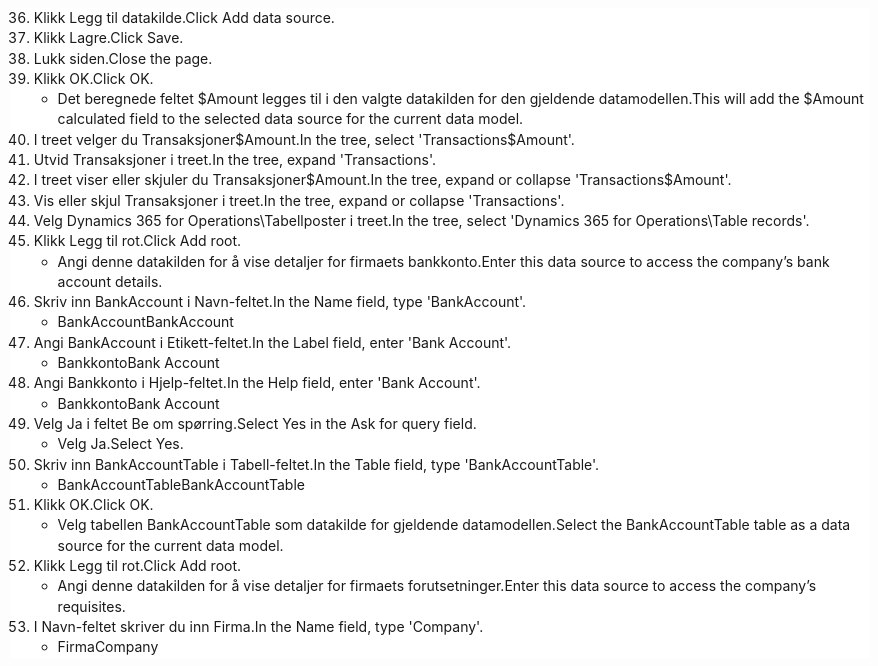 36. <span data-ttu-id="2cbf1-181">Klikk Legg til datakilde.</span><span class="sxs-lookup"><span data-stu-id="2cbf1-181">Click Add data source.</span></span>
37. <span data-ttu-id="2cbf1-182">Klikk Lagre.</span><span class="sxs-lookup"><span data-stu-id="2cbf1-182">Click Save.</span></span>
38. <span data-ttu-id="2cbf1-183">Lukk siden.</span><span class="sxs-lookup"><span data-stu-id="2cbf1-183">Close the page.</span></span>
39. <span data-ttu-id="2cbf1-184">Klikk OK.</span><span class="sxs-lookup"><span data-stu-id="2cbf1-184">Click OK.</span></span>
    * <span data-ttu-id="2cbf1-185">Det beregnede feltet $Amount legges til i den valgte datakilden for den gjeldende datamodellen.</span><span class="sxs-lookup"><span data-stu-id="2cbf1-185">This will add the $Amount calculated field to the selected data source for the current data model.</span></span>  
40. <span data-ttu-id="2cbf1-186">I treet velger du Transaksjoner\$Amount.</span><span class="sxs-lookup"><span data-stu-id="2cbf1-186">In the tree, select 'Transactions\$Amount'.</span></span>
41. <span data-ttu-id="2cbf1-187">Utvid Transaksjoner i treet.</span><span class="sxs-lookup"><span data-stu-id="2cbf1-187">In the tree, expand 'Transactions'.</span></span>
42. <span data-ttu-id="2cbf1-188">I treet viser eller skjuler du Transaksjoner\$Amount.</span><span class="sxs-lookup"><span data-stu-id="2cbf1-188">In the tree, expand or collapse 'Transactions\$Amount'.</span></span>
43. <span data-ttu-id="2cbf1-189">Vis eller skjul Transaksjoner i treet.</span><span class="sxs-lookup"><span data-stu-id="2cbf1-189">In the tree, expand or collapse 'Transactions'.</span></span>
44. <span data-ttu-id="2cbf1-190">Velg Dynamics 365 for Operations\Tabellposter i treet.</span><span class="sxs-lookup"><span data-stu-id="2cbf1-190">In the tree, select 'Dynamics 365 for Operations\Table records'.</span></span>
45. <span data-ttu-id="2cbf1-191">Klikk Legg til rot.</span><span class="sxs-lookup"><span data-stu-id="2cbf1-191">Click Add root.</span></span>
    * <span data-ttu-id="2cbf1-192">Angi denne datakilden for å vise detaljer for firmaets bankkonto.</span><span class="sxs-lookup"><span data-stu-id="2cbf1-192">Enter this data source to access the company’s bank account details.</span></span>  
46. <span data-ttu-id="2cbf1-193">Skriv inn BankAccount i Navn-feltet.</span><span class="sxs-lookup"><span data-stu-id="2cbf1-193">In the Name field, type 'BankAccount'.</span></span>
    * <span data-ttu-id="2cbf1-194">BankAccount</span><span class="sxs-lookup"><span data-stu-id="2cbf1-194">BankAccount</span></span>  
47. <span data-ttu-id="2cbf1-195">Angi BankAccount i Etikett-feltet.</span><span class="sxs-lookup"><span data-stu-id="2cbf1-195">In the Label field, enter 'Bank Account'.</span></span>
    * <span data-ttu-id="2cbf1-196">Bankkonto</span><span class="sxs-lookup"><span data-stu-id="2cbf1-196">Bank Account</span></span>  
48. <span data-ttu-id="2cbf1-197">Angi Bankkonto i Hjelp-feltet.</span><span class="sxs-lookup"><span data-stu-id="2cbf1-197">In the Help field, enter 'Bank Account'.</span></span>
    * <span data-ttu-id="2cbf1-198">Bankkonto</span><span class="sxs-lookup"><span data-stu-id="2cbf1-198">Bank Account</span></span>  
49. <span data-ttu-id="2cbf1-199">Velg Ja i feltet Be om spørring.</span><span class="sxs-lookup"><span data-stu-id="2cbf1-199">Select Yes in the Ask for query field.</span></span>
    * <span data-ttu-id="2cbf1-200">Velg Ja.</span><span class="sxs-lookup"><span data-stu-id="2cbf1-200">Select Yes.</span></span>  
50. <span data-ttu-id="2cbf1-201">Skriv inn BankAccountTable i Tabell-feltet.</span><span class="sxs-lookup"><span data-stu-id="2cbf1-201">In the Table field, type 'BankAccountTable'.</span></span>
    * <span data-ttu-id="2cbf1-202">BankAccountTable</span><span class="sxs-lookup"><span data-stu-id="2cbf1-202">BankAccountTable</span></span>  
51. <span data-ttu-id="2cbf1-203">Klikk OK.</span><span class="sxs-lookup"><span data-stu-id="2cbf1-203">Click OK.</span></span>
    * <span data-ttu-id="2cbf1-204">Velg tabellen BankAccountTable som datakilde for gjeldende datamodellen.</span><span class="sxs-lookup"><span data-stu-id="2cbf1-204">Select the BankAccountTable table as a data source for the current data model.</span></span>  
52. <span data-ttu-id="2cbf1-205">Klikk Legg til rot.</span><span class="sxs-lookup"><span data-stu-id="2cbf1-205">Click Add root.</span></span>
    * <span data-ttu-id="2cbf1-206">Angi denne datakilden for å vise detaljer for firmaets forutsetninger.</span><span class="sxs-lookup"><span data-stu-id="2cbf1-206">Enter this data source to access the company’s requisites.</span></span>  
53. <span data-ttu-id="2cbf1-207">I Navn-feltet skriver du inn Firma.</span><span class="sxs-lookup"><span data-stu-id="2cbf1-207">In the Name field, type 'Company'.</span></span>
    * <span data-ttu-id="2cbf1-208">Firma</span><span class="sxs-lookup"><span data-stu-id="2cbf1-208">Company</span></span>  